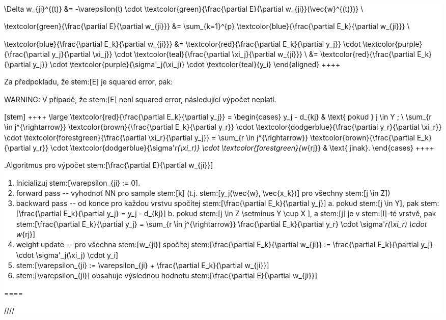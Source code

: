 \Delta w_{ji}^{(t)}
&= -\varepsilon(t) \cdot \textcolor{green}{\frac{\partial E}{\partial w_{ji}}(\vec{w}^{(t)})} \\

\textcolor{green}{\frac{\partial E}{\partial w_{ji}}}
&= \sum_{k=1}^{p} \textcolor{blue}{\frac{\partial E_k}{\partial w_{ji}}} \\

\textcolor{blue}{\frac{\partial E_k}{\partial w_{ji}}}
&= \textcolor{red}{\frac{\partial E_k}{\partial y_j}}
    \cdot \textcolor{purple}{\frac{\partial y_j}{\partial \xi_j}}
    \cdot \textcolor{teal}{\frac{\partial \xi_j}{\partial w_{ji}}} \\
&= \textcolor{red}{\frac{\partial E_k}{\partial y_j}}
    \cdot \textcolor{purple}{\sigma'_j(\xi_j)}
    \cdot \textcolor{teal}{y_i}
\end{aligned}
++++

Za předpokladu, že stem:[E] je squared error, pak:

WARNING: V případě, že stem:[E] není squared error, následující výpočet neplatí.

[stem]
++++
\large
\textcolor{red}{\frac{\partial E_k}{\partial y_j}} =
\begin{cases}
    y_j - d_{kj} & \text{ pokud } j \in Y ; \\
    \sum_{r \in j^{\rightarrow}} \textcolor{brown}{\frac{\partial E_k}{\partial y_r}}
        \cdot \textcolor{dodgerblue}{\frac{\partial y_r}{\partial \xi_r}}
        \cdot \textcolor{forestgreen}{\frac{\partial \xi_r}{\partial y_j}}
    = \sum_{r \in j^{\rightarrow}} \textcolor{brown}{\frac{\partial E_k}{\partial y_r}}
        \cdot \textcolor{dodgerblue}{\sigma'_r(\xi_r)}
        \cdot \textcolor{forestgreen}{w_{rj}}
    & \text{ jinak}.
\end{cases}
++++

.Algoritmus pro výpočet stem:[\frac{\partial E}{\partial w_{ji}}]
1. Inicializuj stem:[\varepsilon_{ji} := 0].
2. forward pass -- vyhodnoť NN pro sample stem:[k] (t.j. stem:[y_j(\vec{w}, \vec{x_k})] pro všechny stem:[j \in Z])
3. backward pass -- od konce pro každou vrstvu spočítej stem:[\frac{\partial E_k}{\partial y_j}]
  a. pokud stem:[j \in Y], pak stem:[\frac{\partial E_k}{\partial y_j} = y_j - d_{kj}]
  b. pokud stem:[j \in Z \setminus Y \cup X ], a stem:[j] je v stem:[l]-té vrstvě, pak
     stem:[\frac{\partial E_k}{\partial y_j} = \sum_{r \in j^{\rightarrow}} \frac{\partial E_k}{\partial y_r} \cdot \sigma'_r(\xi_r) \cdot w_{rj}]
4. weight update -- pro všechna stem:[w_{ji}] spočítej
   stem:[\frac{\partial E_k}{\partial w_{ji}} := \frac{\partial E_k}{\partial y_j} \cdot \sigma'_j(\xi_j) \cdot y_i]
5. stem:[\varepsilon_{ji} := \varepsilon_{ji} + \frac{\partial E_k}{\partial w_{ji}}]
6. stem:[\varepsilon_{ji}] obsahuje výslednou hodnotu stem:[\frac{\partial E}{\partial w_{ji}}]

====

////
